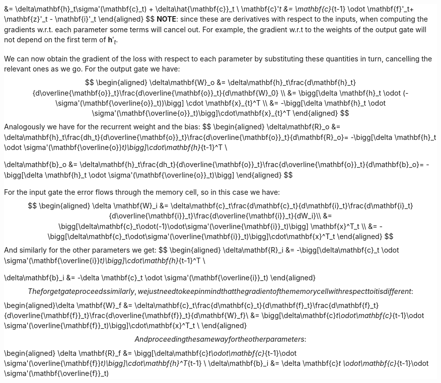 &= \delta\mathbf{h}_t\sigma'(\mathbf{c}_t) + \delta\hat{\mathbf{c}}_t \\
\mathbf{c}'_t &= \mathbf{c}_{t-1} \odot \mathbf{f}'_t+ \mathbf{z}'_t - \mathbf{i}'_t
\end{aligned}
$$
**NOTE**: since these are derivatives with respect to the inputs, when computing the gradients w.r.t. each parameter some terms will cancel out. For example, the gradient w.r.t to the weights of the output gate will not depend on the first term of $\mathbf{h}'_t$.

We can now obtain the gradient of the loss with respect to each parameter by substituting these quantities in turn, cancelling the relevant ones as we go. For the output gate we have:
$$
\begin{aligned}
\delta\mathbf{W}_o &= \delta\mathbf{h}_t\frac{d\mathbf{h}_t}{d\overline{\mathbf{o}}_t}\frac{d\overline{\mathbf{o}}_t}{d\mathbf{W}_0} \\
&= \bigg[\delta \mathbf{h}_t \odot (-\sigma'(\mathbf{\overline{o}}_t))\bigg] \cdot \mathbf{x}_{t}^T \\
&= -\bigg[\delta \mathbf{h}_t \odot \sigma'(\mathbf{\overline{o}}_t)\bigg]\cdot\mathbf{x}_{t}^T
\end{aligned}
$$
Analogously we have for the recurrent weight and the bias:
$$
\begin{aligned}
\delta\mathbf{R}_o &= \delta\mathbf{h}_t\frac{dh_t}{d\overline{\mathbf{o}}_t}\frac{d\overline{\mathbf{o}}_t}{d\mathbf{R}_o}= -\bigg[\delta \mathbf{h}_t \odot \sigma'(\mathbf{\overline{o}}_t)\bigg]\cdot\mathbf{h}_{t-1}^T \\

\delta\mathbf{b}_o &= \delta\mathbf{h}_t\frac{dh_t}{d\overline{\mathbf{o}}_t}\frac{d\overline{\mathbf{o}}_t}{d\mathbf{b}_o}= -\bigg[\delta \mathbf{h}_t \odot \sigma'(\mathbf{\overline{o}}_t)\bigg]
\end{aligned}
$$


For the input gate the error flows through the memory cell, so in this case we have:
$$
\begin{aligned}
\delta \mathbf{W}_i &= \delta\mathbf{c}_t\frac{d\mathbf{c}_t}{d\mathbf{i}_t}\frac{d\mathbf{i}_t}{d\overline{\mathbf{i}}_t}\frac{d\overline{\mathbf{i}}_t}{dW_i}\\
&= \bigg[\delta\mathbf{c}_t\odot(-1)\odot\sigma'(\overline{\mathbf{i}}_t)\bigg] \mathbf{x}^T_t \\
&= -\bigg[\delta\mathbf{c}_t\odot\sigma'(\overline{\mathbf{i}}_t)\bigg]\cdot\mathbf{x}^T_t
\end{aligned}
$$
And similarly for the other parameters we get:
$$
\begin{aligned}
\delta\mathbf{R}_i &= -\bigg[\delta\mathbf{c}_t \odot \sigma'(\mathbf{\overline{i}}_t)\bigg]\cdot\mathbf{h}_{t-1}^T \\

\delta\mathbf{b}_i &= -\delta \mathbf{c}_t \odot \sigma'(\mathbf{\overline{i}}_t)
\end{aligned}
$$
The forget gate proceeds similarly, we just need to keep in mind that the gradient of the memory cell with respect to it is different:
$$
\begin{aligned}\delta \mathbf{W}_f &= \delta\mathbf{c}_t\frac{d\mathbf{c}_t}{d\mathbf{f}_t}\frac{d\mathbf{f}_t}{d\overline{\mathbf{f}}_t}\frac{d\overline{\mathbf{f}}_t}{d\mathbf{W}_f}\\
&= \bigg[\delta\mathbf{c}_t\odot\mathbf{c}_{t-1}\odot \sigma'(\overline{\mathbf{f}}_t)\bigg]\cdot\mathbf{x}^T_t \\
\end{aligned}
$$
And proceeding the same way for the other parameters:
$$
\begin{aligned}
\delta \mathbf{R}_f &= \bigg[\delta\mathbf{c}_t\odot\mathbf{c}_{t-1}\odot \sigma'(\overline{\mathbf{f}}_t)\bigg]\cdot\mathbf{h}^T_{t-1} \\
\delta\mathbf{b}_i &= \delta \mathbf{c}_t \odot\mathbf{c}_{t-1}\odot \sigma'(\mathbf{\overline{f}}_t)